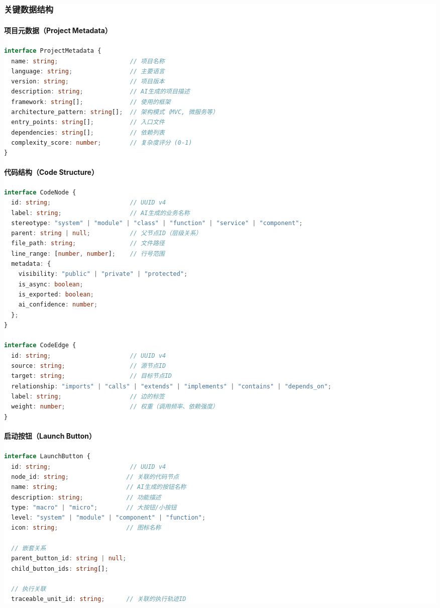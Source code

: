 ### 关键数据结构

#### 项目元数据（Project Metadata）

```typescript
interface ProjectMetadata {
  name: string;                    // 项目名称
  language: string;                // 主要语言
  version: string;                 // 项目版本
  description: string;             // AI生成的项目描述
  framework: string[];             // 使用的框架
  architecture_pattern: string[];  // 架构模式（MVC, 微服务等）
  entry_points: string[];          // 入口文件
  dependencies: string[];          // 依赖列表
  complexity_score: number;        // 复杂度评分 (0-1)
}
```

#### 代码结构（Code Structure）

```typescript
interface CodeNode {
  id: string;                      // UUID v4
  label: string;                   // AI生成的业务名称
  stereotype: "system" | "module" | "class" | "function" | "service" | "component";
  parent: string | null;           // 父节点ID（层级关系）
  file_path: string;               // 文件路径
  line_range: [number, number];    // 行号范围
  metadata: {
    visibility: "public" | "private" | "protected";
    is_async: boolean;
    is_exported: boolean;
    ai_confidence: number;
  };
}

interface CodeEdge {
  id: string;                      // UUID v4
  source: string;                  // 源节点ID
  target: string;                  // 目标节点ID
  relationship: "imports" | "calls" | "extends" | "implements" | "contains" | "depends_on";
  label: string;                   // 边的标签
  weight: number;                  // 权重（调用频率、依赖强度）
}
```

#### 启动按钮（Launch Button）

```typescript
interface LaunchButton {
  id: string;                      // UUID v4
  node_id: string;                // 关联的代码节点
  name: string;                   // AI生成的按钮名称
  description: string;            // 功能描述
  type: "macro" | "micro";        // 大按钮/小按钮
  level: "system" | "module" | "component" | "function";
  icon: string;                   // 图标名称

  // 嵌套关系
  parent_button_id: string | null;
  child_button_ids: string[];

  // 执行关联
  traceable_unit_id: string;      // 关联的执行轨迹ID

```